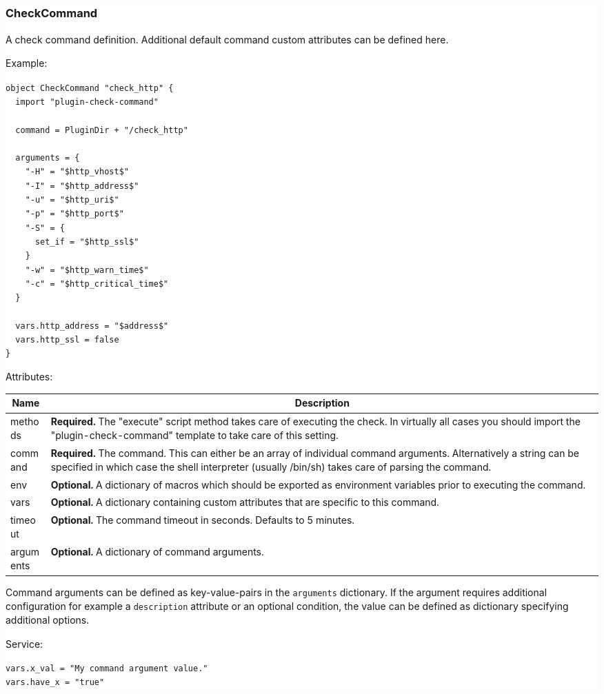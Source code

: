 

### <a id="objecttype-checkcommand"></a> CheckCommand

A check command definition. Additional default command custom attributes can be
defined here.

Example:

    object CheckCommand "check_http" {
      import "plugin-check-command"

      command = PluginDir + "/check_http"

      arguments = {
        "-H" = "$http_vhost$"
        "-I" = "$http_address$"
        "-u" = "$http_uri$"
        "-p" = "$http_port$"
        "-S" = {
          set_if = "$http_ssl$"
        }
        "-w" = "$http_warn_time$"
        "-c" = "$http_critical_time$"
      }

      vars.http_address = "$address$"
      vars.http_ssl = false
    }


Attributes:

  Name            |Description
  ----------------|----------------
  methods         |**Required.** The "execute" script method takes care of executing the check. In virtually all cases you should import the "plugin-check-command" template to take care of this setting.
  command         |**Required.** The command. This can either be an array of individual command arguments. Alternatively a string can be specified in which case the shell interpreter (usually /bin/sh) takes care of parsing the command.
  env             |**Optional.** A dictionary of macros which should be exported as environment variables prior to executing the command.
  vars            |**Optional.** A dictionary containing custom attributes that are specific to this command.
  timeout         |**Optional.** The command timeout in seconds. Defaults to 5 minutes.
  arguments       |**Optional.** A dictionary of command arguments.


Command arguments can be defined as key-value-pairs in the `arguments`
dictionary. If the argument requires additional configuration for example
a `description` attribute or an optional condition, the value can be defined
as dictionary specifying additional options.

Service:

    vars.x_val = "My command argument value."
    vars.have_x = "true"

